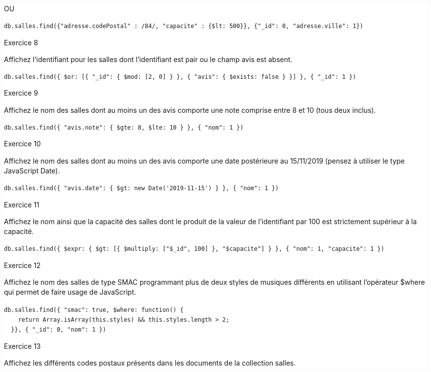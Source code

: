 OU

```shell
db.salles.find({"adresse.codePostal" : /84/, "capacite" : {$lt: 500}}, {"_id": 0, "adresse.ville": 1})
```

Exercice 8

Affichez l’identifiant pour les salles dont l’identifiant est pair ou le champ avis est absent.

```shell
db.salles.find({ $or: [{ "_id": { $mod: [2, 0] } }, { "avis": { $exists: false } }] }, { "_id": 1 })
```

Exercice 9

Affichez le nom des salles dont au moins un des avis comporte une note comprise entre 8 et 10 (tous deux inclus).

```shell
db.salles.find({ "avis.note": { $gte: 8, $lte: 10 } }, { "nom": 1 })
```

Exercice 10

Affichez le nom des salles dont au moins un des avis comporte une date postérieure au 15/11/2019 (pensez à utiliser le
type JavaScript Date).

```shell
db.salles.find({ "avis.date": { $gt: new Date('2019-11-15') } }, { "nom": 1 })
```

Exercice 11

Affichez le nom ainsi que la capacité des salles dont le produit de la valeur de l’identifiant par 100 est strictement
supérieur à la capacité.

```shell
db.salles.find({ $expr: { $gt: [{ $multiply: ["$_id", 100] }, "$capacite"] } }, { "nom": 1, "capacite": 1 })
```

Exercice 12

Affichez le nom des salles de type SMAC programmant plus de deux styles de musiques différents en utilisant l’opérateur
$where qui permet de faire usage de JavaScript.

```shell
db.salles.find({ "smac": true, $where: function() {
    return Array.isArray(this.styles) && this.styles.length > 2;
  }}, { "_id": 0, "nom": 1 })

```

Exercice 13

Affichez les différents codes postaux présents dans les documents de la collection salles.
